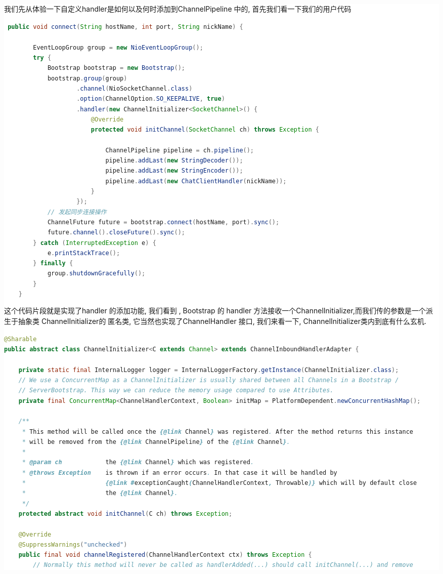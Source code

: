 我们先从体验一下自定义handler是如何以及何时添加到ChannelPipeline 中的, 首先我们看一下我们的用户代码

```java
 public void connect(String hostName, int port, String nickName) {

        EventLoopGroup group = new NioEventLoopGroup();
        try {
            Bootstrap bootstrap = new Bootstrap();
            bootstrap.group(group)
                    .channel(NioSocketChannel.class)
                    .option(ChannelOption.SO_KEEPALIVE, true)
                    .handler(new ChannelInitializer<SocketChannel>() {
                        @Override
                        protected void initChannel(SocketChannel ch) throws Exception {

                            ChannelPipeline pipeline = ch.pipeline();
                            pipeline.addLast(new StringDecoder());
                            pipeline.addLast(new StringEncoder());
                            pipeline.addLast(new ChatClientHandler(nickName));
                        }
                    });
            // 发起同步连接操作
            ChannelFuture future = bootstrap.connect(hostName, port).sync();
            future.channel().closeFuture().sync();
        } catch (InterruptedException e) {
            e.printStackTrace();
        } finally {
            group.shutdownGracefully();
        }
    }
```

这个代码片段就是实现了handler 的添加功能, 我们看到 , Bootstrap 的 handler 方法接收一个ChannelInitializer,而我们传的参数是一个派生于抽象类 ChannelInitializer的 匿名类, 它当然也实现了ChannelHandler 接口, 我们来看一下, ChannelInitializer类内到底有什么玄机.

```java
@Sharable
public abstract class ChannelInitializer<C extends Channel> extends ChannelInboundHandlerAdapter {

    private static final InternalLogger logger = InternalLoggerFactory.getInstance(ChannelInitializer.class);
    // We use a ConcurrentMap as a ChannelInitializer is usually shared between all Channels in a Bootstrap /
    // ServerBootstrap. This way we can reduce the memory usage compared to use Attributes.
    private final ConcurrentMap<ChannelHandlerContext, Boolean> initMap = PlatformDependent.newConcurrentHashMap();

    /**
     * This method will be called once the {@link Channel} was registered. After the method returns this instance
     * will be removed from the {@link ChannelPipeline} of the {@link Channel}.
     *
     * @param ch            the {@link Channel} which was registered.
     * @throws Exception    is thrown if an error occurs. In that case it will be handled by
     *                      {@link #exceptionCaught(ChannelHandlerContext, Throwable)} which will by default close
     *                      the {@link Channel}.
     */
    protected abstract void initChannel(C ch) throws Exception;

    @Override
    @SuppressWarnings("unchecked")
    public final void channelRegistered(ChannelHandlerContext ctx) throws Exception {
        // Normally this method will never be called as handlerAdded(...) should call initChannel(...) and remove
```
